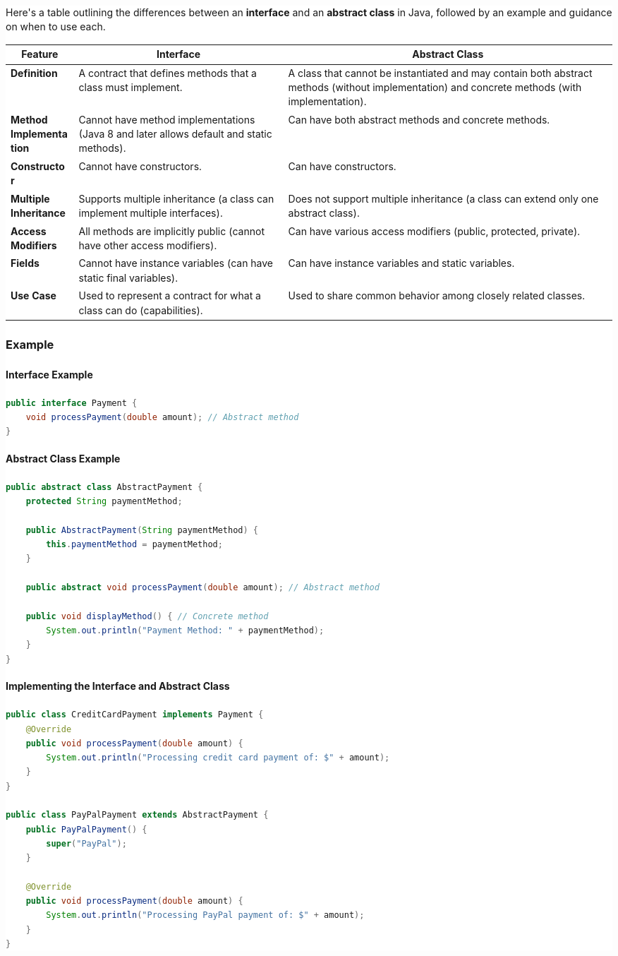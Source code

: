 Here's a table outlining the differences between an **interface** and an **abstract class** in Java, followed by an example and guidance on when to use each.

| Feature                       | Interface                                        | Abstract Class                                   |
|-------------------------------|--------------------------------------------------|-------------------------------------------------|
| **Definition**                | A contract that defines methods that a class must implement. | A class that cannot be instantiated and may contain both abstract methods (without implementation) and concrete methods (with implementation). |
| **Method Implementation**     | Cannot have method implementations (Java 8 and later allows default and static methods). | Can have both abstract methods and concrete methods. |
| **Constructor**               | Cannot have constructors.                         | Can have constructors.                           |
| **Multiple Inheritance**      | Supports multiple inheritance (a class can implement multiple interfaces). | Does not support multiple inheritance (a class can extend only one abstract class). |
| **Access Modifiers**          | All methods are implicitly public (cannot have other access modifiers). | Can have various access modifiers (public, protected, private). |
| **Fields**                    | Cannot have instance variables (can have static final variables). | Can have instance variables and static variables. |
| **Use Case**                  | Used to represent a contract for what a class can do (capabilities). | Used to share common behavior among closely related classes. |

### Example

#### Interface Example
```java
public interface Payment {
    void processPayment(double amount); // Abstract method
}
```

#### Abstract Class Example
```java
public abstract class AbstractPayment {
    protected String paymentMethod;

    public AbstractPayment(String paymentMethod) {
        this.paymentMethod = paymentMethod;
    }

    public abstract void processPayment(double amount); // Abstract method

    public void displayMethod() { // Concrete method
        System.out.println("Payment Method: " + paymentMethod);
    }
}
```

#### Implementing the Interface and Abstract Class
```java
public class CreditCardPayment implements Payment {
    @Override
    public void processPayment(double amount) {
        System.out.println("Processing credit card payment of: $" + amount);
    }
}

public class PayPalPayment extends AbstractPayment {
    public PayPalPayment() {
        super("PayPal");
    }

    @Override
    public void processPayment(double amount) {
        System.out.println("Processing PayPal payment of: $" + amount);
    }
}
```
